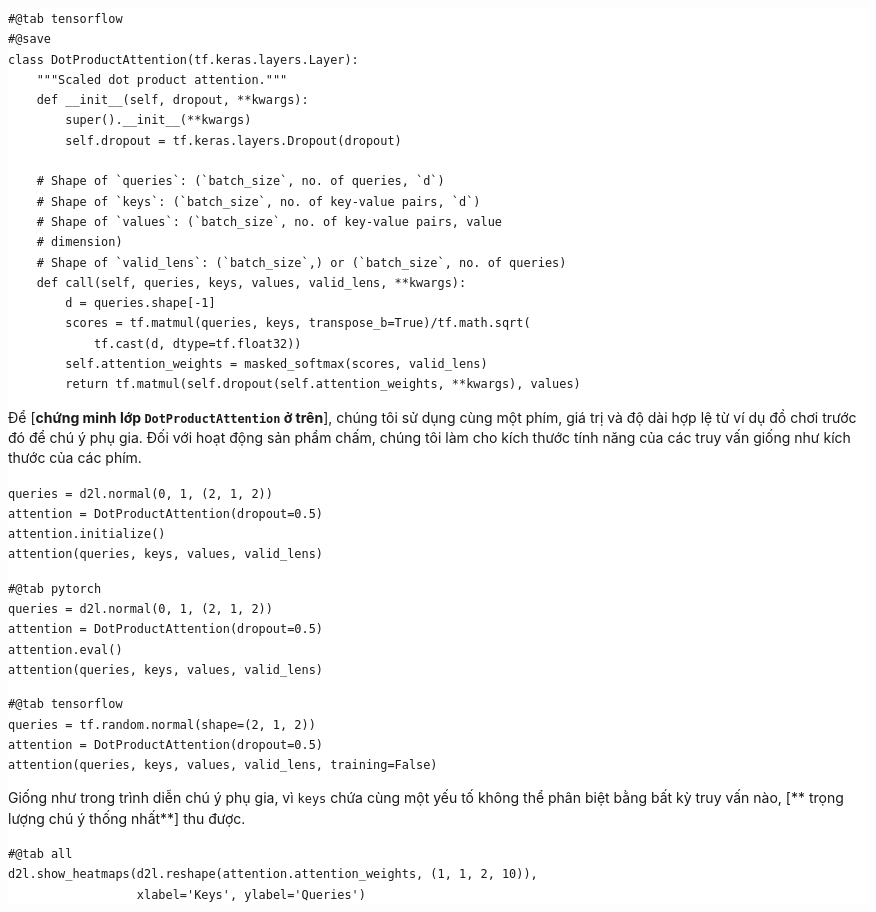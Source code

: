 ```{.python .input}
#@tab tensorflow
#@save
class DotProductAttention(tf.keras.layers.Layer):
    """Scaled dot product attention."""
    def __init__(self, dropout, **kwargs):
        super().__init__(**kwargs)
        self.dropout = tf.keras.layers.Dropout(dropout)
        
    # Shape of `queries`: (`batch_size`, no. of queries, `d`)
    # Shape of `keys`: (`batch_size`, no. of key-value pairs, `d`)
    # Shape of `values`: (`batch_size`, no. of key-value pairs, value
    # dimension)
    # Shape of `valid_lens`: (`batch_size`,) or (`batch_size`, no. of queries)
    def call(self, queries, keys, values, valid_lens, **kwargs):
        d = queries.shape[-1]
        scores = tf.matmul(queries, keys, transpose_b=True)/tf.math.sqrt(
            tf.cast(d, dtype=tf.float32))
        self.attention_weights = masked_softmax(scores, valid_lens)
        return tf.matmul(self.dropout(self.attention_weights, **kwargs), values)
```

Để [**chứng minh lớp `DotProductAttention` ở trên**], chúng tôi sử dụng cùng một phím, giá trị và độ dài hợp lệ từ ví dụ đồ chơi trước đó để chú ý phụ gia. Đối với hoạt động sản phẩm chấm, chúng tôi làm cho kích thước tính năng của các truy vấn giống như kích thước của các phím.

```{.python .input}
queries = d2l.normal(0, 1, (2, 1, 2))
attention = DotProductAttention(dropout=0.5)
attention.initialize()
attention(queries, keys, values, valid_lens)
```

```{.python .input}
#@tab pytorch
queries = d2l.normal(0, 1, (2, 1, 2))
attention = DotProductAttention(dropout=0.5)
attention.eval()
attention(queries, keys, values, valid_lens)
```

```{.python .input}
#@tab tensorflow
queries = tf.random.normal(shape=(2, 1, 2))
attention = DotProductAttention(dropout=0.5)
attention(queries, keys, values, valid_lens, training=False)
```

Giống như trong trình diễn chú ý phụ gia, vì `keys` chứa cùng một yếu tố không thể phân biệt bằng bất kỳ truy vấn nào, [** trọng lượng chú ý thống nhất**] thu được.

```{.python .input}
#@tab all
d2l.show_heatmaps(d2l.reshape(attention.attention_weights, (1, 1, 2, 10)),
                  xlabel='Keys', ylabel='Queries')
```
